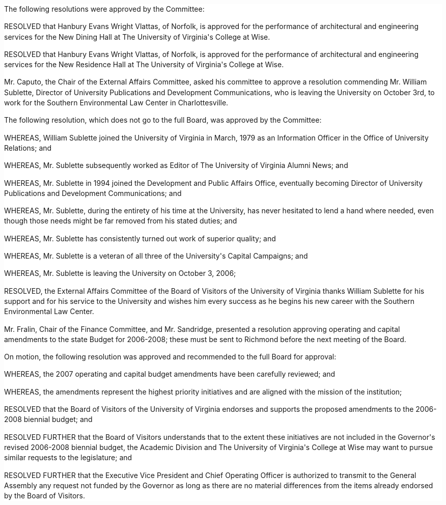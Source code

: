 The following resolutions were approved by the Committee:

RESOLVED that Hanbury Evans Wright Vlattas, of Norfolk, is approved for the performance of architectural and engineering services for the New Dining Hall at The University of Virginia's College at Wise.

RESOLVED that Hanbury Evans Wright Vlattas, of Norfolk, is approved for the performance of architectural and engineering services for the New Residence Hall at The University of Virginia's College at Wise.

Mr. Caputo, the Chair of the External Affairs Committee, asked his committee to approve a resolution commending Mr. William Sublette, Director of University Publications and Development Communications, who is leaving the University on October 3rd, to work for the Southern Environmental Law Center in Charlottesville.

The following resolution, which does not go to the full Board, was approved by the Committee:

WHEREAS, William Sublette joined the University of Virginia in March, 1979 as an Information Officer in the Office of University Relations; and

WHEREAS, Mr. Sublette subsequently worked as Editor of The University of Virginia Alumni News; and

WHEREAS, Mr. Sublette in 1994 joined the Development and Public Affairs Office, eventually becoming Director of University Publications and Development Communications; and

WHEREAS, Mr. Sublette, during the entirety of his time at the University, has never hesitated to lend a hand where needed, even though those needs might be far removed from his stated duties; and

WHEREAS, Mr. Sublette has consistently turned out work of superior quality; and

WHEREAS, Mr. Sublette is a veteran of all three of the University's Capital Campaigns; and

WHEREAS, Mr. Sublette is leaving the University on October 3, 2006;

RESOLVED, the External Affairs Committee of the Board of Visitors of the University of Virginia thanks William Sublette for his support and for his service to the University and wishes him every success as he begins his new career with the Southern Environmental Law Center.

Mr. Fralin, Chair of the Finance Committee, and Mr. Sandridge, presented a resolution approving operating and capital amendments to the state Budget for 2006-2008; these must be sent to Richmond before the next meeting of the Board.

On motion, the following resolution was approved and recommended to the full Board for approval:

WHEREAS, the 2007 operating and capital budget amendments have been carefully reviewed; and

WHEREAS, the amendments represent the highest priority initiatives and are aligned with the mission of the institution;

RESOLVED that the Board of Visitors of the University of Virginia endorses and supports the proposed amendments to the 2006- 2008 biennial budget; and

RESOLVED FURTHER that the Board of Visitors understands that to the extent these initiatives are not included in the Governor's revised 2006-2008 biennial budget, the Academic Division and The University of Virginia's College at Wise may want to pursue similar requests to the legislature; and

RESOLVED FURTHER that the Executive Vice President and Chief Operating Officer is authorized to transmit to the General Assembly any request not funded by the Governor as long as there are no material differences from the items already endorsed by the Board of Visitors.
